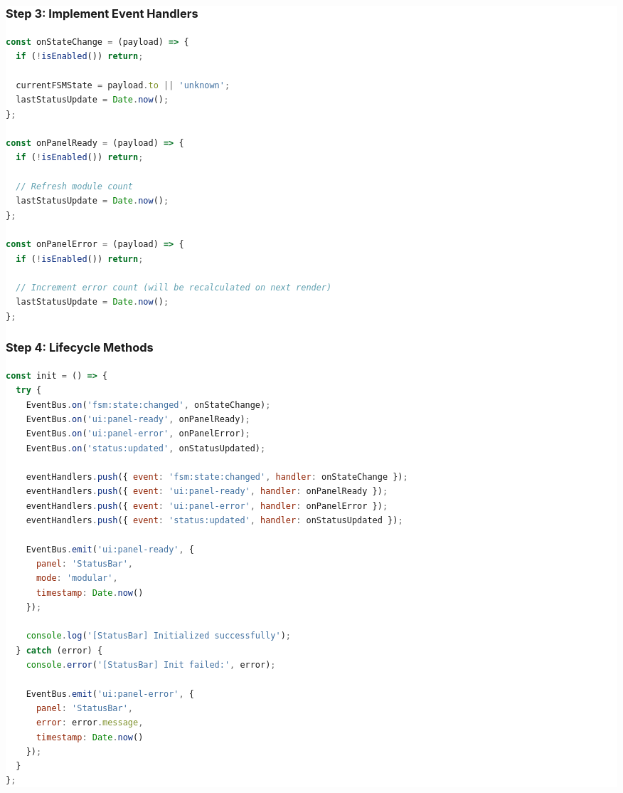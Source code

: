 ### Step 3: Implement Event Handlers

```javascript
const onStateChange = (payload) => {
  if (!isEnabled()) return;

  currentFSMState = payload.to || 'unknown';
  lastStatusUpdate = Date.now();
};

const onPanelReady = (payload) => {
  if (!isEnabled()) return;

  // Refresh module count
  lastStatusUpdate = Date.now();
};

const onPanelError = (payload) => {
  if (!isEnabled()) return;

  // Increment error count (will be recalculated on next render)
  lastStatusUpdate = Date.now();
};
```

### Step 4: Lifecycle Methods

```javascript
const init = () => {
  try {
    EventBus.on('fsm:state:changed', onStateChange);
    EventBus.on('ui:panel-ready', onPanelReady);
    EventBus.on('ui:panel-error', onPanelError);
    EventBus.on('status:updated', onStatusUpdated);

    eventHandlers.push({ event: 'fsm:state:changed', handler: onStateChange });
    eventHandlers.push({ event: 'ui:panel-ready', handler: onPanelReady });
    eventHandlers.push({ event: 'ui:panel-error', handler: onPanelError });
    eventHandlers.push({ event: 'status:updated', handler: onStatusUpdated });

    EventBus.emit('ui:panel-ready', {
      panel: 'StatusBar',
      mode: 'modular',
      timestamp: Date.now()
    });

    console.log('[StatusBar] Initialized successfully');
  } catch (error) {
    console.error('[StatusBar] Init failed:', error);

    EventBus.emit('ui:panel-error', {
      panel: 'StatusBar',
      error: error.message,
      timestamp: Date.now()
    });
  }
};
```
